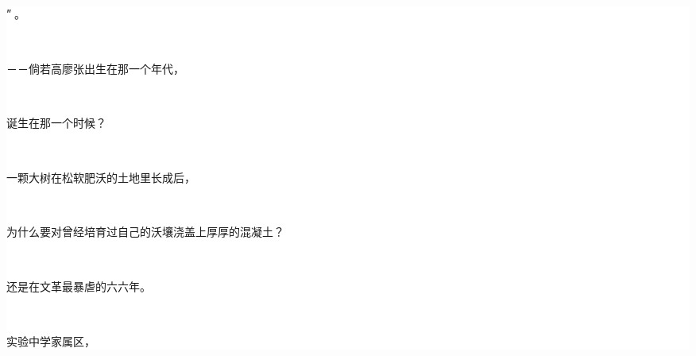    ”
  </span>
  <span class="s1">
   。
  </span>
 </p>
 <p class="p1">
  <span class="s1">
  </span>
  <br/>
 </p>
 <p class="p2">
  <span class="s1">
   －－倘若高廖张出生在那一个年代，
  </span>
 </p>
 <p class="p1">
  <span class="s1">
  </span>
  <br/>
 </p>
 <p class="p2">
  <span class="s1">
   诞生在那一个时候？
  </span>
 </p>
 <p class="p1">
  <span class="s1">
  </span>
  <br/>
 </p>
 <p class="p2">
  <span class="s1">
   一颗大树在松软肥沃的土地里长成后，
  </span>
 </p>
 <p class="p1">
  <span class="s1">
  </span>
  <br/>
 </p>
 <p class="p2">
  <span class="s1">
   为什么要对曾经培育过自己的沃壤浇盖上厚厚的混凝土？
  </span>
 </p>
 <p class="p1">
  <span class="s1">
  </span>
  <br/>
 </p>
 <p class="p2">
  <span class="s1">
   还是在文革最暴虐的六六年。
  </span>
 </p>
 <p class="p1">
  <span class="s1">
  </span>
  <br/>
 </p>
 <p class="p2">
  <span class="s1">
   实验中学家属区，